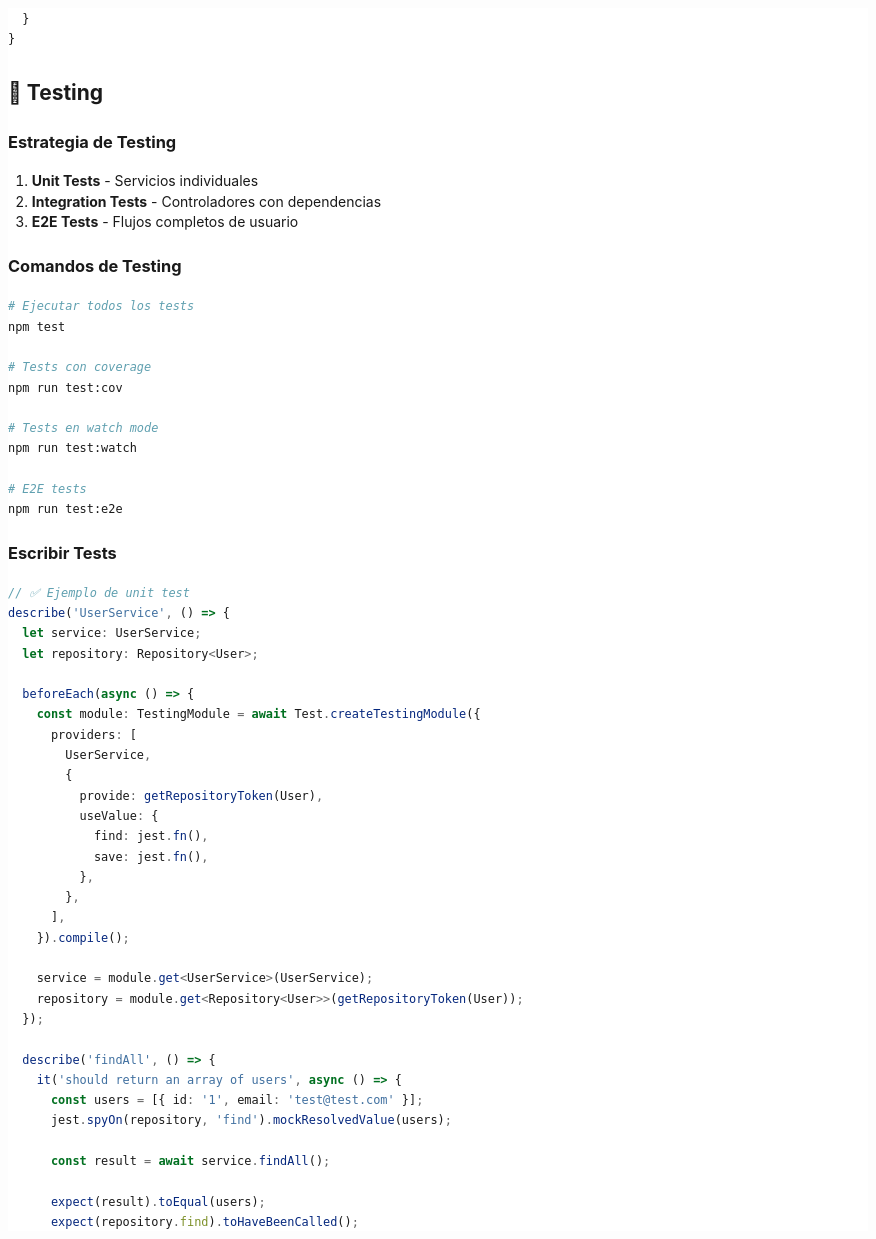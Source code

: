 ```typescript
  }
}
```

## 🧪 Testing

### Estrategia de Testing

1. **Unit Tests** - Servicios individuales
2. **Integration Tests** - Controladores con dependencias
3. **E2E Tests** - Flujos completos de usuario

### Comandos de Testing

```bash
# Ejecutar todos los tests
npm test

# Tests con coverage
npm run test:cov

# Tests en watch mode
npm run test:watch

# E2E tests
npm run test:e2e
```

### Escribir Tests

```typescript
// ✅ Ejemplo de unit test
describe('UserService', () => {
  let service: UserService;
  let repository: Repository<User>;

  beforeEach(async () => {
    const module: TestingModule = await Test.createTestingModule({
      providers: [
        UserService,
        {
          provide: getRepositoryToken(User),
          useValue: {
            find: jest.fn(),
            save: jest.fn(),
          },
        },
      ],
    }).compile();

    service = module.get<UserService>(UserService);
    repository = module.get<Repository<User>>(getRepositoryToken(User));
  });

  describe('findAll', () => {
    it('should return an array of users', async () => {
      const users = [{ id: '1', email: 'test@test.com' }];
      jest.spyOn(repository, 'find').mockResolvedValue(users);

      const result = await service.findAll();

      expect(result).toEqual(users);
      expect(repository.find).toHaveBeenCalled();
```
